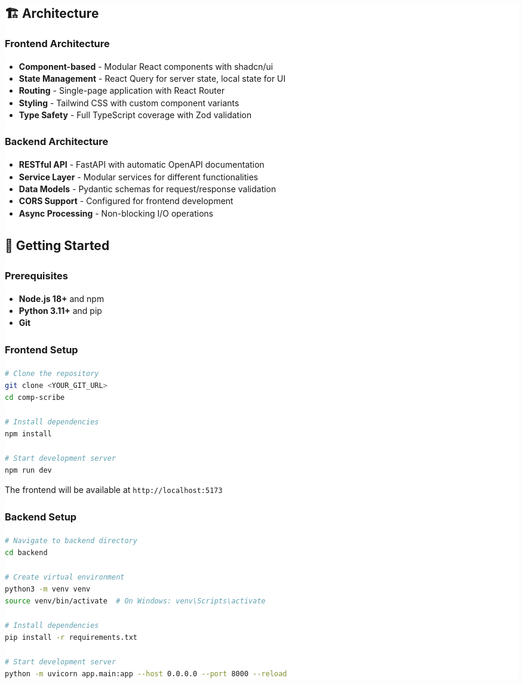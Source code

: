## 🏗️ Architecture

### Frontend Architecture
- **Component-based** - Modular React components with shadcn/ui
- **State Management** - React Query for server state, local state for UI
- **Routing** - Single-page application with React Router
- **Styling** - Tailwind CSS with custom component variants
- **Type Safety** - Full TypeScript coverage with Zod validation

### Backend Architecture
- **RESTful API** - FastAPI with automatic OpenAPI documentation
- **Service Layer** - Modular services for different functionalities
- **Data Models** - Pydantic schemas for request/response validation
- **CORS Support** - Configured for frontend development
- **Async Processing** - Non-blocking I/O operations

## 🚀 Getting Started

### Prerequisites
- **Node.js 18+** and npm
- **Python 3.11+** and pip
- **Git**

### Frontend Setup
```bash
# Clone the repository
git clone <YOUR_GIT_URL>
cd comp-scribe

# Install dependencies
npm install

# Start development server
npm run dev
```

The frontend will be available at `http://localhost:5173`

### Backend Setup
```bash
# Navigate to backend directory
cd backend

# Create virtual environment
python3 -m venv venv
source venv/bin/activate  # On Windows: venv\Scripts\activate

# Install dependencies
pip install -r requirements.txt

# Start development server
python -m uvicorn app.main:app --host 0.0.0.0 --port 8000 --reload
```
